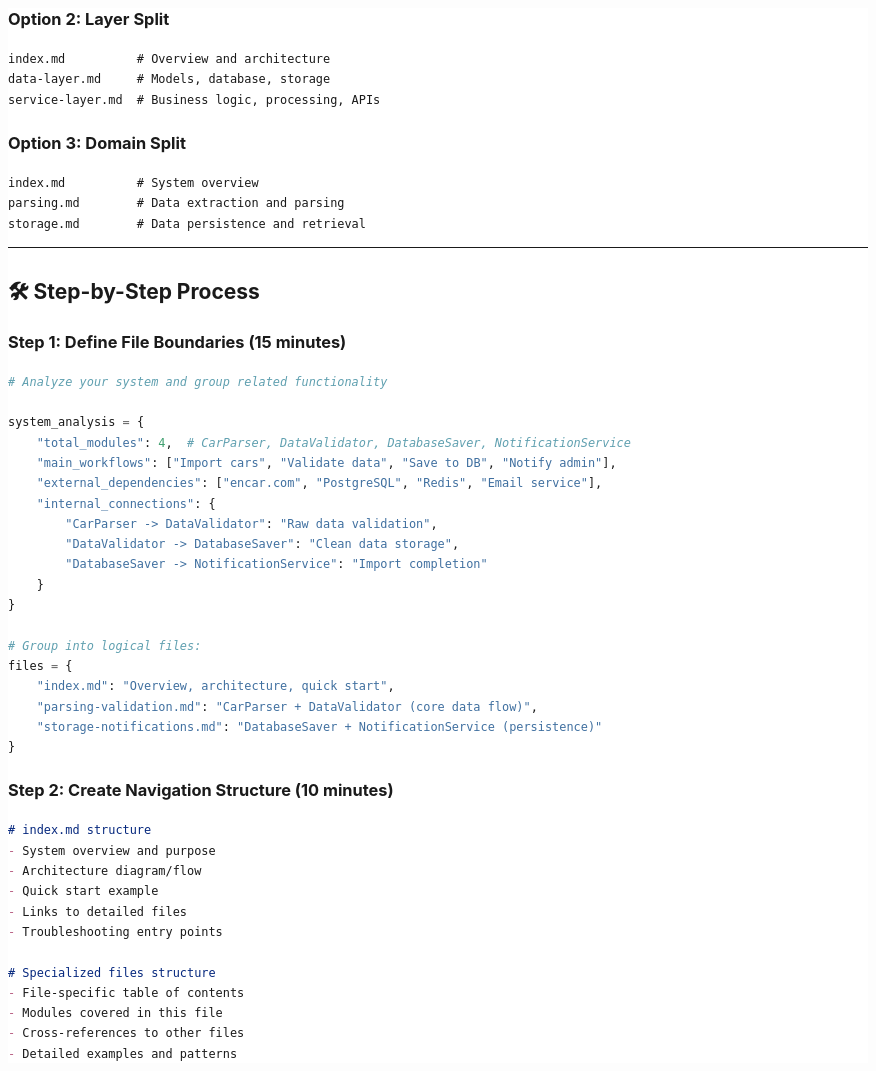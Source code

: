 ### Option 2: Layer Split
```
index.md          # Overview and architecture
data-layer.md     # Models, database, storage
service-layer.md  # Business logic, processing, APIs
```

### Option 3: Domain Split
```
index.md          # System overview
parsing.md        # Data extraction and parsing
storage.md        # Data persistence and retrieval
```

---

## 🛠 Step-by-Step Process

### Step 1: Define File Boundaries (15 minutes)
```python
# Analyze your system and group related functionality

system_analysis = {
    "total_modules": 4,  # CarParser, DataValidator, DatabaseSaver, NotificationService
    "main_workflows": ["Import cars", "Validate data", "Save to DB", "Notify admin"],
    "external_dependencies": ["encar.com", "PostgreSQL", "Redis", "Email service"],
    "internal_connections": {
        "CarParser -> DataValidator": "Raw data validation",
        "DataValidator -> DatabaseSaver": "Clean data storage",
        "DatabaseSaver -> NotificationService": "Import completion"
    }
}

# Group into logical files:
files = {
    "index.md": "Overview, architecture, quick start",
    "parsing-validation.md": "CarParser + DataValidator (core data flow)",
    "storage-notifications.md": "DatabaseSaver + NotificationService (persistence)"
}
```

### Step 2: Create Navigation Structure (10 minutes)
```markdown
# index.md structure
- System overview and purpose
- Architecture diagram/flow
- Quick start example
- Links to detailed files
- Troubleshooting entry points

# Specialized files structure
- File-specific table of contents
- Modules covered in this file
- Cross-references to other files
- Detailed examples and patterns
```
